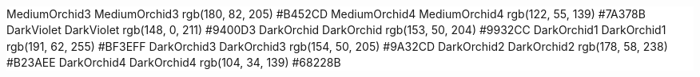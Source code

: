   <tr>
    <td align="right">MediumOrchid3</td>
    <td align="center" style="background-color: rgb(180, 82, 205)">MediumOrchid3</td>
    <td align="left">rgb(180, 82, 205)</td>
    <td align="left">#B452CD</td>
  </tr>

  <tr>
    <td align="right">MediumOrchid4</td>
    <td align="center" style="background-color: rgb(122, 55, 139)">MediumOrchid4</td>
    <td align="left">rgb(122, 55, 139)</td>
    <td align="left">#7A378B</td>
  </tr>

  <tr>
    <td align="right">DarkViolet</td>
    <td align="center" style="background-color: rgb(148,  0, 211)">DarkViolet</td>
    <td align="left">rgb(148,  0, 211)</td>
    <td align="left">#9400D3</td>
  </tr>

  <tr>
    <td align="right">DarkOrchid</td>
    <td align="center" style="background-color: rgb(153, 50, 204)">DarkOrchid</td>
    <td align="left">rgb(153, 50, 204)</td>
    <td align="left">#9932CC</td>
  </tr>

  <tr>
    <td align="right">DarkOrchid1</td>
    <td align="center" style="background-color: rgb(191, 62, 255)">DarkOrchid1</td>
    <td align="left">rgb(191, 62, 255)</td>
    <td align="left">#BF3EFF</td>
  </tr>

  <tr>
    <td align="right">DarkOrchid3</td>
    <td align="center" style="background-color: rgb(154, 50, 205)">DarkOrchid3</td>
    <td align="left">rgb(154, 50, 205)</td>
    <td align="left">#9A32CD</td>
  </tr>

  <tr>
    <td align="right">DarkOrchid2</td>
    <td align="center" style="background-color: rgb(178, 58, 238)">DarkOrchid2</td>
    <td align="left">rgb(178, 58, 238)</td>
    <td align="left">#B23AEE</td>
  </tr>

  <tr>
    <td align="right">DarkOrchid4</td>
    <td align="center" style="background-color: rgb(104, 34, 139)">DarkOrchid4</td>
    <td align="left">rgb(104, 34, 139)</td>
    <td align="left">#68228B</td>
  </tr>
